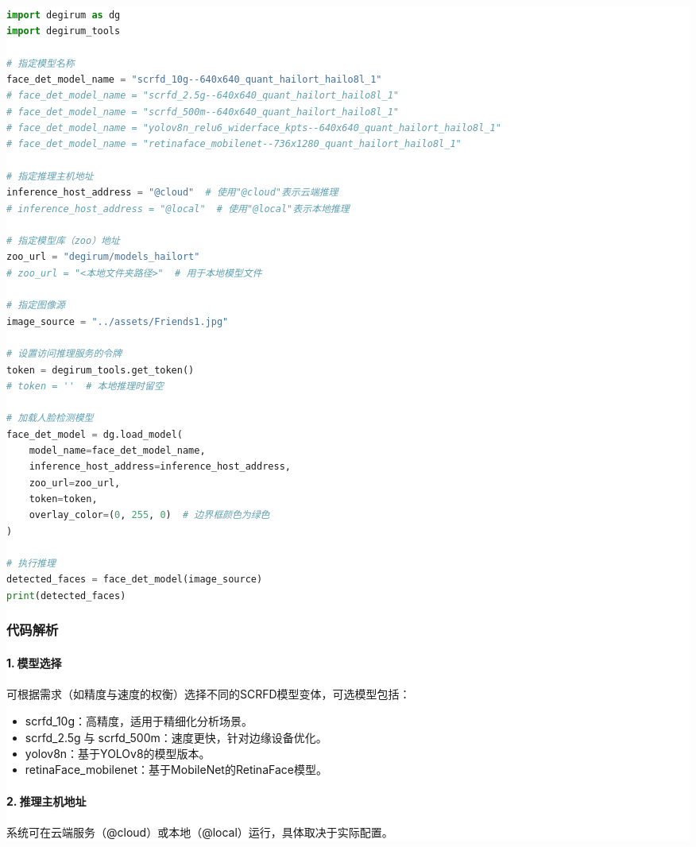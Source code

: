 ```python
import degirum as dg
import degirum_tools

# 指定模型名称 
face_det_model_name = "scrfd_10g--640x640_quant_hailort_hailo8l_1"
# face_det_model_name = "scrfd_2.5g--640x640_quant_hailort_hailo8l_1"
# face_det_model_name = "scrfd_500m--640x640_quant_hailort_hailo8l_1"
# face_det_model_name = "yolov8n_relu6_widerface_kpts--640x640_quant_hailort_hailo8l_1"
# face_det_model_name = "retinaface_mobilenet--736x1280_quant_hailort_hailo8l_1"

# 指定推理主机地址
inference_host_address = "@cloud"  # 使用"@cloud"表示云端推理
# inference_host_address = "@local"  # 使用"@local"表示本地推理

# 指定模型库（zoo）地址
zoo_url = "degirum/models_hailort"
# zoo_url = "<本地文件夹路径>"  # 用于本地模型文件

# 指定图像源
image_source = "../assets/Friends1.jpg"

# 设置访问推理服务的令牌
token = degirum_tools.get_token()
# token = ''  # 本地推理时留空

# 加载人脸检测模型
face_det_model = dg.load_model(
    model_name=face_det_model_name,
    inference_host_address=inference_host_address,
    zoo_url=zoo_url,
    token=token, 
    overlay_color=(0, 255, 0)  # 边界框颜色为绿色
)

# 执行推理
detected_faces = face_det_model(image_source)
print(detected_faces)
```


### 代码解析
#### 1. 模型选择
可根据需求（如精度与速度的权衡）选择不同的SCRFD模型变体，可选模型包括：
- scrfd_10g：高精度，适用于精细化分析场景。
- scrfd_2.5g 与 scrfd_500m：速度更快，针对边缘设备优化。
- yolov8n：基于YOLOv8的模型版本。
- retinaFace_mobilenet：基于MobileNet的RetinaFace模型。

#### 2. 推理主机地址
系统可在云端服务（@cloud）或本地（@local）运行，具体取决于实际配置。
